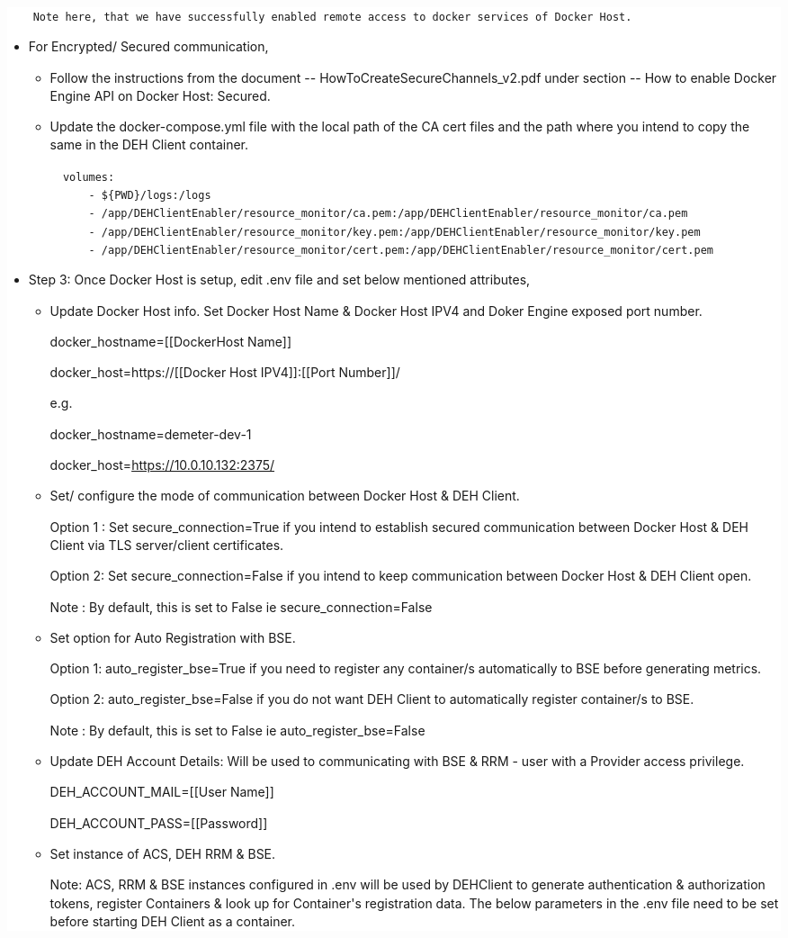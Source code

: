     	Note here, that we have successfully enabled remote access to docker services of Docker Host. 

  - For Encrypted/ Secured communication,

    - Follow the instructions from the document -- HowToCreateSecureChannels_v2.pdf under section -- How to enable Docker Engine API on Docker Host: Secured.

	- Update the docker-compose.yml file with the local path of the CA cert files and the path where you intend to copy the same in the DEH Client container. 

			volumes:
				- ${PWD}/logs:/logs
				- /app/DEHClientEnabler/resource_monitor/ca.pem:/app/DEHClientEnabler/resource_monitor/ca.pem
				- /app/DEHClientEnabler/resource_monitor/key.pem:/app/DEHClientEnabler/resource_monitor/key.pem
				- /app/DEHClientEnabler/resource_monitor/cert.pem:/app/DEHClientEnabler/resource_monitor/cert.pem

* Step 3: Once Docker Host is setup, edit .env file and set below mentioned attributes,

  - Update Docker Host info. Set Docker Host Name & Docker Host IPV4 and Doker Engine exposed port number.
  
    docker_hostname=[[DockerHost Name]]

    docker_host=https://[[Docker Host IPV4]]:[[Port Number]]/

    e.g.

    docker_hostname=demeter-dev-1
    
    docker_host=https://10.0.10.132:2375/

  - Set/ configure the mode of communication between Docker Host & DEH Client.
    
      Option 1 : Set secure_connection=True if you intend to establish secured communication between Docker Host & DEH Client via TLS server/client certificates.

      Option 2: Set secure_connection=False if you intend to keep communication between Docker Host & DEH Client open.

      Note : By default, this is set to False ie secure_connection=False

  - Set option for Auto Registration with BSE.
    
      Option 1: auto_register_bse=True if you need to register any container/s automatically to BSE before generating metrics.

      Option 2: auto_register_bse=False if you do not want DEH Client to automatically register container/s to BSE.

      Note : By default, this is set to False ie auto_register_bse=False

  - Update DEH Account Details: Will be used to communicating with BSE & RRM - user with a Provider access privilege.

	  DEH_ACCOUNT_MAIL=[[User Name]]

	  DEH_ACCOUNT_PASS=[[Password]]

  - Set instance of ACS, DEH RRM & BSE.
      
      Note: ACS, RRM & BSE instances configured in .env will be used by DEHClient to generate authentication & authorization tokens, register Containers & look up for Container's registration data. The below parameters in the .env file need to be set before starting DEH Client as a container.


[1]: https://pypi.org/project/Flask/
[2]: https://www.mongodb.com/try/download/community
[3]: https://docs.docker.com/get-docker/